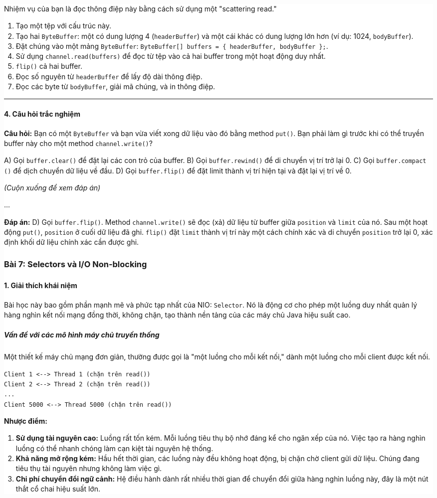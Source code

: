 Nhiệm vụ của bạn là đọc thông điệp này bằng cách sử dụng một "scattering read."
1.  Tạo một tệp với cấu trúc này.
2.  Tạo hai `ByteBuffer`: một có dung lượng 4 (`headerBuffer`) và một cái khác có dung lượng lớn hơn (ví dụ: 1024, `bodyBuffer`).
3.  Đặt chúng vào một mảng `ByteBuffer`: `ByteBuffer[] buffers = { headerBuffer, bodyBuffer };`.
4.  Sử dụng `channel.read(buffers)` để đọc từ tệp vào cả hai buffer trong một hoạt động duy nhất.
5.  `flip()` cả hai buffer.
6.  Đọc số nguyên từ `headerBuffer` để lấy độ dài thông điệp.
7.  Đọc các byte từ `bodyBuffer`, giải mã chúng, và in thông điệp.

---

#### **4. Câu hỏi trắc nghiệm**

**Câu hỏi:** Bạn có một `ByteBuffer` và bạn vừa viết xong dữ liệu vào đó bằng method `put()`. Bạn phải làm gì trước khi có thể truyền buffer này cho một method `channel.write()`?

A) Gọi `buffer.clear()` để đặt lại các con trỏ của buffer.
B) Gọi `buffer.rewind()` để di chuyển vị trí trở lại 0.
C) Gọi `buffer.compact()` để dịch chuyển dữ liệu về đầu.
D) Gọi `buffer.flip()` để đặt limit thành vị trí hiện tại và đặt lại vị trí về 0.

*(Cuộn xuống để xem đáp án)*

...

**Đáp án:** D) Gọi `buffer.flip()`. Method `channel.write()` sẽ đọc (xả) dữ liệu từ buffer giữa `position` và `limit` của nó. Sau một hoạt động `put()`, `position` ở cuối dữ liệu đã ghi. `flip()` đặt `limit` thành vị trí này một cách chính xác và di chuyển `position` trở lại 0, xác định khối dữ liệu chính xác cần được ghi.

### **Bài 7: Selectors và I/O Non-blocking**

#### **1. Giải thích khái niệm**

Bài học này bao gồm phần mạnh mẽ và phức tạp nhất của NIO: `Selector`. Nó là động cơ cho phép một luồng duy nhất quản lý hàng nghìn kết nối mạng đồng thời, không chặn, tạo thành nền tảng của các máy chủ Java hiệu suất cao.

##### **Vấn đề với các mô hình máy chủ truyền thống**
Một thiết kế máy chủ mạng đơn giản, thường được gọi là "một luồng cho mỗi kết nối," dành một luồng cho mỗi client được kết nối.

```
Client 1 <--> Thread 1 (chặn trên read())
Client 2 <--> Thread 2 (chặn trên read())
...
Client 5000 <--> Thread 5000 (chặn trên read())
```
**Nhược điểm:**
1.  **Sử dụng tài nguyên cao:** Luồng rất tốn kém. Mỗi luồng tiêu thụ bộ nhớ đáng kể cho ngăn xếp của nó. Việc tạo ra hàng nghìn luồng có thể nhanh chóng làm cạn kiệt tài nguyên hệ thống.
2.  **Khả năng mở rộng kém:** Hầu hết thời gian, các luồng này đều không hoạt động, bị chặn chờ client gửi dữ liệu. Chúng đang tiêu thụ tài nguyên nhưng không làm việc gì.
3.  **Chi phí chuyển đổi ngữ cảnh:** Hệ điều hành dành rất nhiều thời gian để chuyển đổi giữa hàng nghìn luồng này, đây là một nút thắt cổ chai hiệu suất lớn.
